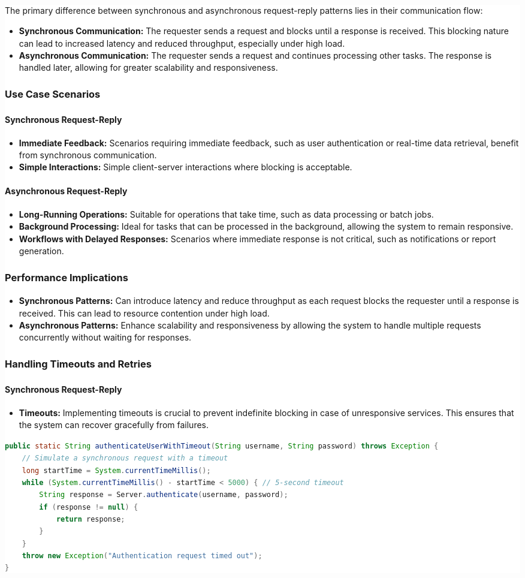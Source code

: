 The primary difference between synchronous and asynchronous request-reply patterns lies in their communication flow:

- **Synchronous Communication:** The requester sends a request and blocks until a response is received. This blocking nature can lead to increased latency and reduced throughput, especially under high load.
- **Asynchronous Communication:** The requester sends a request and continues processing other tasks. The response is handled later, allowing for greater scalability and responsiveness.

### Use Case Scenarios

#### Synchronous Request-Reply

- **Immediate Feedback:** Scenarios requiring immediate feedback, such as user authentication or real-time data retrieval, benefit from synchronous communication.
- **Simple Interactions:** Simple client-server interactions where blocking is acceptable.

#### Asynchronous Request-Reply

- **Long-Running Operations:** Suitable for operations that take time, such as data processing or batch jobs.
- **Background Processing:** Ideal for tasks that can be processed in the background, allowing the system to remain responsive.
- **Workflows with Delayed Responses:** Scenarios where immediate response is not critical, such as notifications or report generation.

### Performance Implications

- **Synchronous Patterns:** Can introduce latency and reduce throughput as each request blocks the requester until a response is received. This can lead to resource contention under high load.
- **Asynchronous Patterns:** Enhance scalability and responsiveness by allowing the system to handle multiple requests concurrently without waiting for responses.

### Handling Timeouts and Retries

#### Synchronous Request-Reply

- **Timeouts:** Implementing timeouts is crucial to prevent indefinite blocking in case of unresponsive services. This ensures that the system can recover gracefully from failures.

```java
public static String authenticateUserWithTimeout(String username, String password) throws Exception {
    // Simulate a synchronous request with a timeout
    long startTime = System.currentTimeMillis();
    while (System.currentTimeMillis() - startTime < 5000) { // 5-second timeout
        String response = Server.authenticate(username, password);
        if (response != null) {
            return response;
        }
    }
    throw new Exception("Authentication request timed out");
}
```
